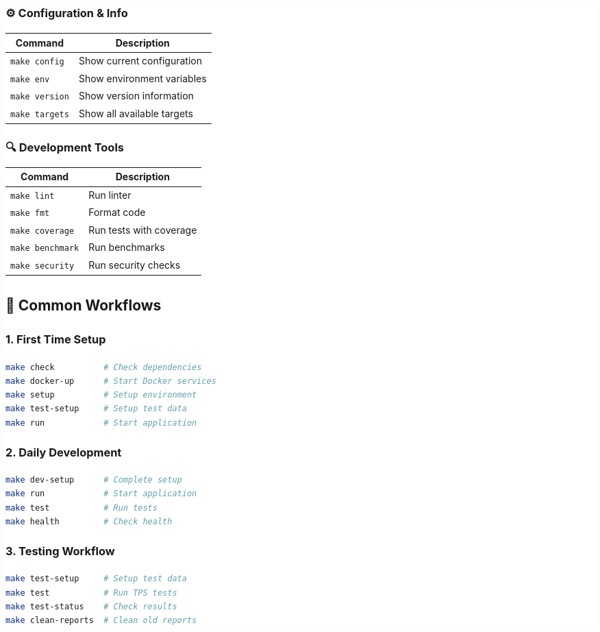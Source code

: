 ### ⚙️ Configuration & Info
| Command | Description |
|---------|-------------|
| `make config` | Show current configuration |
| `make env` | Show environment variables |
| `make version` | Show version information |
| `make targets` | Show all available targets |

### 🔍 Development Tools
| Command | Description |
|---------|-------------|
| `make lint` | Run linter |
| `make fmt` | Format code |
| `make coverage` | Run tests with coverage |
| `make benchmark` | Run benchmarks |
| `make security` | Run security checks |

## 🎯 Common Workflows

### 1. First Time Setup
```bash
make check          # Check dependencies
make docker-up      # Start Docker services
make setup          # Setup environment
make test-setup     # Setup test data
make run            # Start application
```

### 2. Daily Development
```bash
make dev-setup      # Complete setup
make run            # Start application
make test           # Run tests
make health         # Check health
```

### 3. Testing Workflow
```bash
make test-setup     # Setup test data
make test           # Run TPS tests
make test-status    # Check results
make clean-reports  # Clean old reports
```
